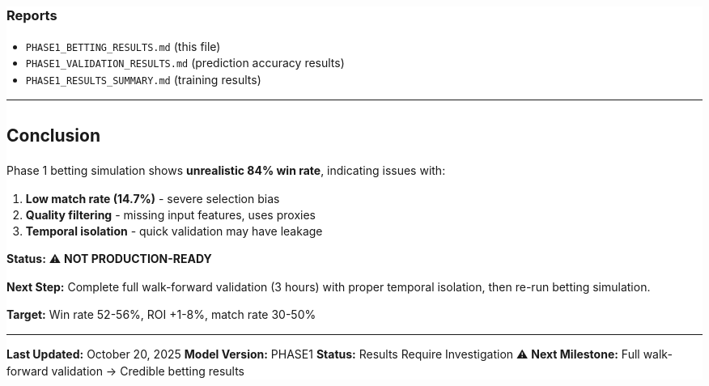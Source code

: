 ### Reports
- `PHASE1_BETTING_RESULTS.md` (this file)
- `PHASE1_VALIDATION_RESULTS.md` (prediction accuracy results)
- `PHASE1_RESULTS_SUMMARY.md` (training results)

---

## Conclusion

Phase 1 betting simulation shows **unrealistic 84% win rate**, indicating issues with:
1. **Low match rate (14.7%)** - severe selection bias
2. **Quality filtering** - missing input features, uses proxies
3. **Temporal isolation** - quick validation may have leakage

**Status:** ⚠️ **NOT PRODUCTION-READY**

**Next Step:** Complete full walk-forward validation (3 hours) with proper temporal isolation, then re-run betting simulation.

**Target:** Win rate 52-56%, ROI +1-8%, match rate 30-50%

---

**Last Updated:** October 20, 2025
**Model Version:** PHASE1
**Status:** Results Require Investigation ⚠️
**Next Milestone:** Full walk-forward validation → Credible betting results
